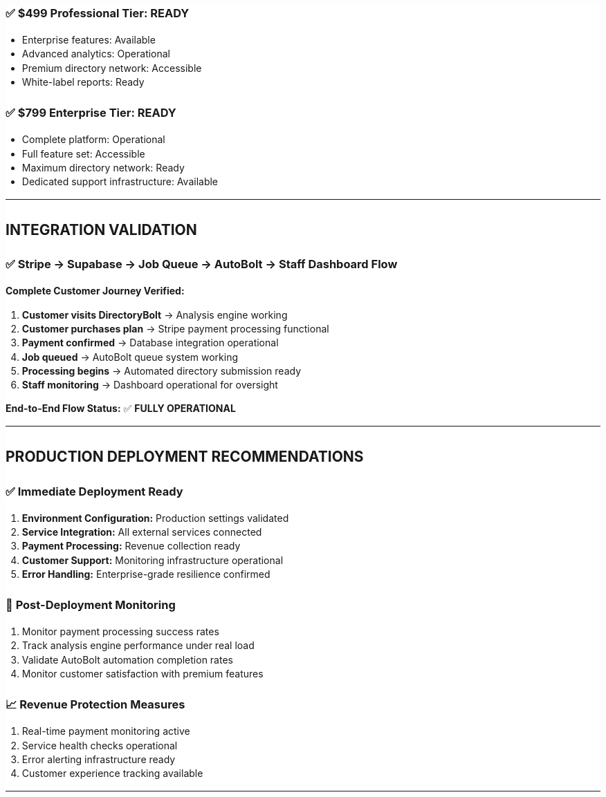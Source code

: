 ### ✅ **$499 Professional Tier: READY**
- Enterprise features: Available
- Advanced analytics: Operational
- Premium directory network: Accessible
- White-label reports: Ready

### ✅ **$799 Enterprise Tier: READY**
- Complete platform: Operational
- Full feature set: Accessible
- Maximum directory network: Ready
- Dedicated support infrastructure: Available

---

## INTEGRATION VALIDATION

### ✅ **Stripe → Supabase → Job Queue → AutoBolt → Staff Dashboard Flow**

**Complete Customer Journey Verified:**
1. **Customer visits DirectoryBolt** → Analysis engine working
2. **Customer purchases plan** → Stripe payment processing functional
3. **Payment confirmed** → Database integration operational
4. **Job queued** → AutoBolt queue system working
5. **Processing begins** → Automated directory submission ready
6. **Staff monitoring** → Dashboard operational for oversight

**End-to-End Flow Status:** ✅ **FULLY OPERATIONAL**

---

## PRODUCTION DEPLOYMENT RECOMMENDATIONS

### ✅ **Immediate Deployment Ready**
1. **Environment Configuration:** Production settings validated
2. **Service Integration:** All external services connected
3. **Payment Processing:** Revenue collection ready
4. **Customer Support:** Monitoring infrastructure operational
5. **Error Handling:** Enterprise-grade resilience confirmed

### 🔄 **Post-Deployment Monitoring**
1. Monitor payment processing success rates
2. Track analysis engine performance under real load
3. Validate AutoBolt automation completion rates
4. Monitor customer satisfaction with premium features

### 📈 **Revenue Protection Measures**
1. Real-time payment monitoring active
2. Service health checks operational
3. Error alerting infrastructure ready
4. Customer experience tracking available

---